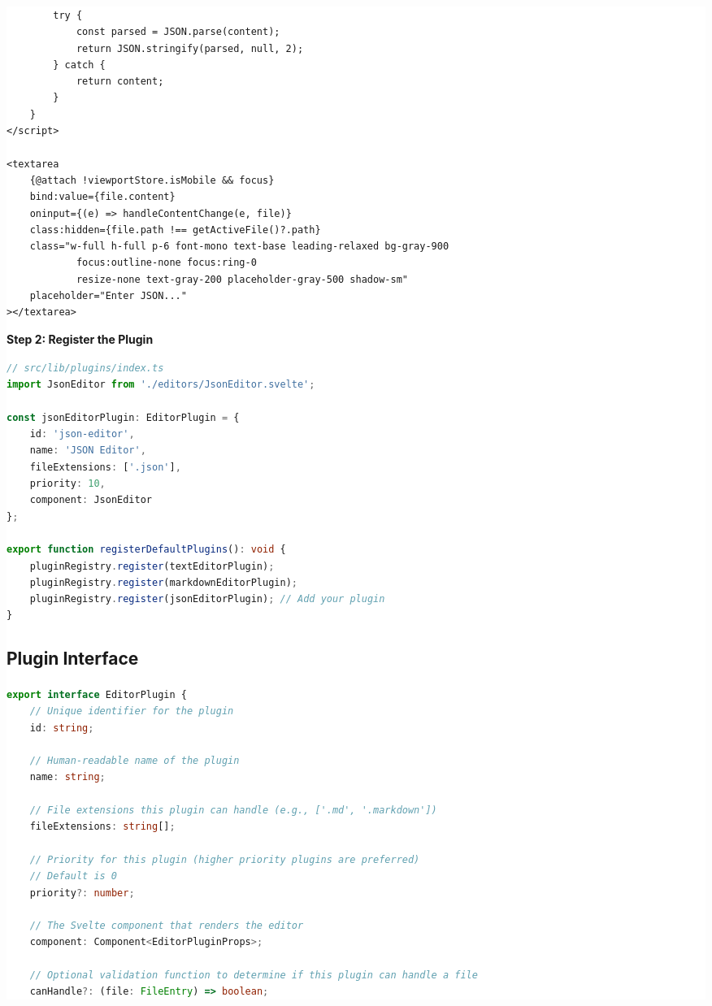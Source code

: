```svelte
		try {
			const parsed = JSON.parse(content);
			return JSON.stringify(parsed, null, 2);
		} catch {
			return content;
		}
	}
</script>

<textarea
	{@attach !viewportStore.isMobile && focus}
	bind:value={file.content}
	oninput={(e) => handleContentChange(e, file)}
	class:hidden={file.path !== getActiveFile()?.path}
	class="w-full h-full p-6 font-mono text-base leading-relaxed bg-gray-900
			focus:outline-none focus:ring-0
			resize-none text-gray-200 placeholder-gray-500 shadow-sm"
	placeholder="Enter JSON..."
></textarea>
```

**Step 2: Register the Plugin**

```typescript
// src/lib/plugins/index.ts
import JsonEditor from './editors/JsonEditor.svelte';

const jsonEditorPlugin: EditorPlugin = {
	id: 'json-editor',
	name: 'JSON Editor',
	fileExtensions: ['.json'],
	priority: 10,
	component: JsonEditor
};

export function registerDefaultPlugins(): void {
	pluginRegistry.register(textEditorPlugin);
	pluginRegistry.register(markdownEditorPlugin);
	pluginRegistry.register(jsonEditorPlugin); // Add your plugin
}
```

## Plugin Interface

```typescript
export interface EditorPlugin {
	// Unique identifier for the plugin
	id: string;
	
	// Human-readable name of the plugin
	name: string;
	
	// File extensions this plugin can handle (e.g., ['.md', '.markdown'])
	fileExtensions: string[];
	
	// Priority for this plugin (higher priority plugins are preferred)
	// Default is 0
	priority?: number;
	
	// The Svelte component that renders the editor
	component: Component<EditorPluginProps>;
	
	// Optional validation function to determine if this plugin can handle a file
	canHandle?: (file: FileEntry) => boolean;
```